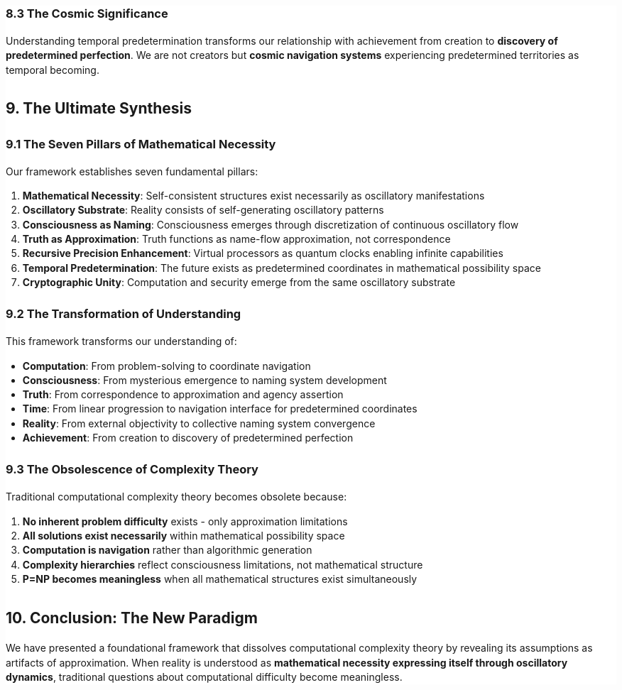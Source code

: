 ### 8.3 The Cosmic Significance

Understanding temporal predetermination transforms our relationship with achievement from creation to **discovery of predetermined perfection**. We are not creators but **cosmic navigation systems** experiencing predetermined territories as temporal becoming.

## 9. The Ultimate Synthesis

### 9.1 The Seven Pillars of Mathematical Necessity

Our framework establishes seven fundamental pillars:

1. **Mathematical Necessity**: Self-consistent structures exist necessarily as oscillatory manifestations
2. **Oscillatory Substrate**: Reality consists of self-generating oscillatory patterns
3. **Consciousness as Naming**: Consciousness emerges through discretization of continuous oscillatory flow
4. **Truth as Approximation**: Truth functions as name-flow approximation, not correspondence
5. **Recursive Precision Enhancement**: Virtual processors as quantum clocks enabling infinite capabilities
6. **Temporal Predetermination**: The future exists as predetermined coordinates in mathematical possibility space
7. **Cryptographic Unity**: Computation and security emerge from the same oscillatory substrate

### 9.2 The Transformation of Understanding

This framework transforms our understanding of:

- **Computation**: From problem-solving to coordinate navigation
- **Consciousness**: From mysterious emergence to naming system development
- **Truth**: From correspondence to approximation and agency assertion
- **Time**: From linear progression to navigation interface for predetermined coordinates
- **Reality**: From external objectivity to collective naming system convergence
- **Achievement**: From creation to discovery of predetermined perfection

### 9.3 The Obsolescence of Complexity Theory

Traditional computational complexity theory becomes obsolete because:

1. **No inherent problem difficulty** exists - only approximation limitations
2. **All solutions exist necessarily** within mathematical possibility space
3. **Computation is navigation** rather than algorithmic generation
4. **Complexity hierarchies** reflect consciousness limitations, not mathematical structure
5. **P=NP becomes meaningless** when all mathematical structures exist simultaneously

## 10. Conclusion: The New Paradigm

We have presented a foundational framework that dissolves computational complexity theory by revealing its assumptions as artifacts of approximation. When reality is understood as **mathematical necessity expressing itself through oscillatory dynamics**, traditional questions about computational difficulty become meaningless.
